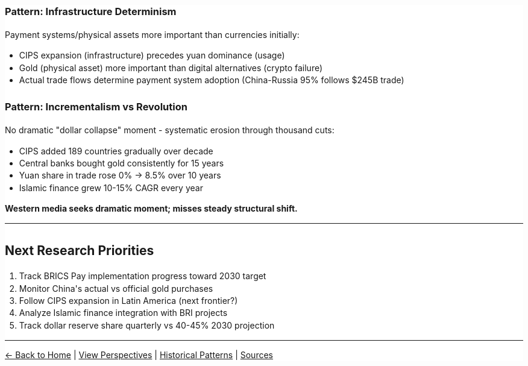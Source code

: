 ### Pattern: Infrastructure Determinism
Payment systems/physical assets more important than currencies initially:
- CIPS expansion (infrastructure) precedes yuan dominance (usage)
- Gold (physical asset) more important than digital alternatives (crypto failure)
- Actual trade flows determine payment system adoption (China-Russia 95% follows $245B trade)

### Pattern: Incrementalism vs Revolution
No dramatic "dollar collapse" moment - systematic erosion through thousand cuts:
- CIPS added 189 countries gradually over decade
- Central banks bought gold consistently for 15 years
- Yuan share in trade rose 0% → 8.5% over 10 years
- Islamic finance grew 10-15% CAGR every year

**Western media seeks dramatic moment; misses steady structural shift.**

---

## Next Research Priorities

1. Track BRICS Pay implementation progress toward 2030 target
2. Monitor China's actual vs official gold purchases
3. Follow CIPS expansion in Latin America (next frontier?)
4. Analyze Islamic finance integration with BRI projects
5. Track dollar reserve share quarterly vs 40-45% 2030 projection

---

[← Back to Home](/) | [View Perspectives](/perspectives/) | [Historical Patterns](/historical-patterns/) | [Sources](/sources)

